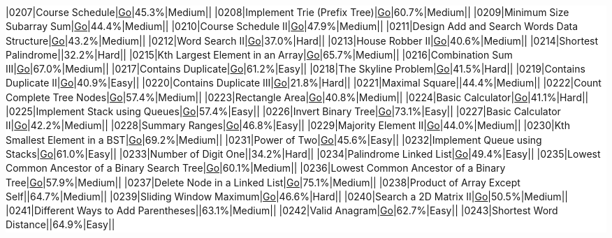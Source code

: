 |0207|Course Schedule|[Go](https://github.com/halfrost/LeetCode-Go/tree/master/leetcode/0207.Course-Schedule)|45.3%|Medium||
|0208|Implement Trie (Prefix Tree)|[Go](https://github.com/halfrost/LeetCode-Go/tree/master/leetcode/0208.Implement-Trie-Prefix-Tree)|60.7%|Medium||
|0209|Minimum Size Subarray Sum|[Go](https://github.com/halfrost/LeetCode-Go/tree/master/leetcode/0209.Minimum-Size-Subarray-Sum)|44.4%|Medium||
|0210|Course Schedule II|[Go](https://github.com/halfrost/LeetCode-Go/tree/master/leetcode/0210.Course-Schedule-II)|47.9%|Medium||
|0211|Design Add and Search Words Data Structure|[Go](https://github.com/halfrost/LeetCode-Go/tree/master/leetcode/0211.Design-Add-and-Search-Words-Data-Structure)|43.2%|Medium||
|0212|Word Search II|[Go](https://github.com/halfrost/LeetCode-Go/tree/master/leetcode/0212.Word-Search-II)|37.0%|Hard||
|0213|House Robber II|[Go](https://github.com/halfrost/LeetCode-Go/tree/master/leetcode/0213.House-Robber-II)|40.6%|Medium||
|0214|Shortest Palindrome||32.2%|Hard||
|0215|Kth Largest Element in an Array|[Go](https://github.com/halfrost/LeetCode-Go/tree/master/leetcode/0215.Kth-Largest-Element-in-an-Array)|65.7%|Medium||
|0216|Combination Sum III|[Go](https://github.com/halfrost/LeetCode-Go/tree/master/leetcode/0216.Combination-Sum-III)|67.0%|Medium||
|0217|Contains Duplicate|[Go](https://github.com/halfrost/LeetCode-Go/tree/master/leetcode/0217.Contains-Duplicate)|61.2%|Easy||
|0218|The Skyline Problem|[Go](https://github.com/halfrost/LeetCode-Go/tree/master/leetcode/0218.The-Skyline-Problem)|41.5%|Hard||
|0219|Contains Duplicate II|[Go](https://github.com/halfrost/LeetCode-Go/tree/master/leetcode/0219.Contains-Duplicate-II)|40.9%|Easy||
|0220|Contains Duplicate III|[Go](https://github.com/halfrost/LeetCode-Go/tree/master/leetcode/0220.Contains-Duplicate-III)|21.8%|Hard||
|0221|Maximal Square||44.4%|Medium||
|0222|Count Complete Tree Nodes|[Go](https://github.com/halfrost/LeetCode-Go/tree/master/leetcode/0222.Count-Complete-Tree-Nodes)|57.4%|Medium||
|0223|Rectangle Area|[Go](https://github.com/halfrost/LeetCode-Go/tree/master/leetcode/0223.Rectangle-Area)|40.8%|Medium||
|0224|Basic Calculator|[Go](https://github.com/halfrost/LeetCode-Go/tree/master/leetcode/0224.Basic-Calculator)|41.1%|Hard||
|0225|Implement Stack using Queues|[Go](https://github.com/halfrost/LeetCode-Go/tree/master/leetcode/0225.Implement-Stack-using-Queues)|57.4%|Easy||
|0226|Invert Binary Tree|[Go](https://github.com/halfrost/LeetCode-Go/tree/master/leetcode/0226.Invert-Binary-Tree)|73.1%|Easy||
|0227|Basic Calculator II|[Go](https://github.com/halfrost/LeetCode-Go/tree/master/leetcode/0227.Basic-Calculator-II)|42.2%|Medium||
|0228|Summary Ranges|[Go](https://github.com/halfrost/LeetCode-Go/tree/master/leetcode/0228.Summary-Ranges)|46.8%|Easy||
|0229|Majority Element II|[Go](https://github.com/halfrost/LeetCode-Go/tree/master/leetcode/0229.Majority-Element-II)|44.0%|Medium||
|0230|Kth Smallest Element in a BST|[Go](https://github.com/halfrost/LeetCode-Go/tree/master/leetcode/0230.Kth-Smallest-Element-in-a-BST)|69.2%|Medium||
|0231|Power of Two|[Go](https://github.com/halfrost/LeetCode-Go/tree/master/leetcode/0231.Power-of-Two)|45.6%|Easy||
|0232|Implement Queue using Stacks|[Go](https://github.com/halfrost/LeetCode-Go/tree/master/leetcode/0232.Implement-Queue-using-Stacks)|61.0%|Easy||
|0233|Number of Digit One||34.2%|Hard||
|0234|Palindrome Linked List|[Go](https://github.com/halfrost/LeetCode-Go/tree/master/leetcode/0234.Palindrome-Linked-List)|49.4%|Easy||
|0235|Lowest Common Ancestor of a Binary Search Tree|[Go](https://github.com/halfrost/LeetCode-Go/tree/master/leetcode/0235.Lowest-Common-Ancestor-of-a-Binary-Search-Tree)|60.1%|Medium||
|0236|Lowest Common Ancestor of a Binary Tree|[Go](https://github.com/halfrost/LeetCode-Go/tree/master/leetcode/0236.Lowest-Common-Ancestor-of-a-Binary-Tree)|57.9%|Medium||
|0237|Delete Node in a Linked List|[Go](https://github.com/halfrost/LeetCode-Go/tree/master/leetcode/0237.Delete-Node-in-a-Linked-List)|75.1%|Medium||
|0238|Product of Array Except Self||64.7%|Medium||
|0239|Sliding Window Maximum|[Go](https://github.com/halfrost/LeetCode-Go/tree/master/leetcode/0239.Sliding-Window-Maximum)|46.6%|Hard||
|0240|Search a 2D Matrix II|[Go](https://github.com/halfrost/LeetCode-Go/tree/master/leetcode/0240.Search-a-2D-Matrix-II)|50.5%|Medium||
|0241|Different Ways to Add Parentheses||63.1%|Medium||
|0242|Valid Anagram|[Go](https://github.com/halfrost/LeetCode-Go/tree/master/leetcode/0242.Valid-Anagram)|62.7%|Easy||
|0243|Shortest Word Distance||64.9%|Easy||